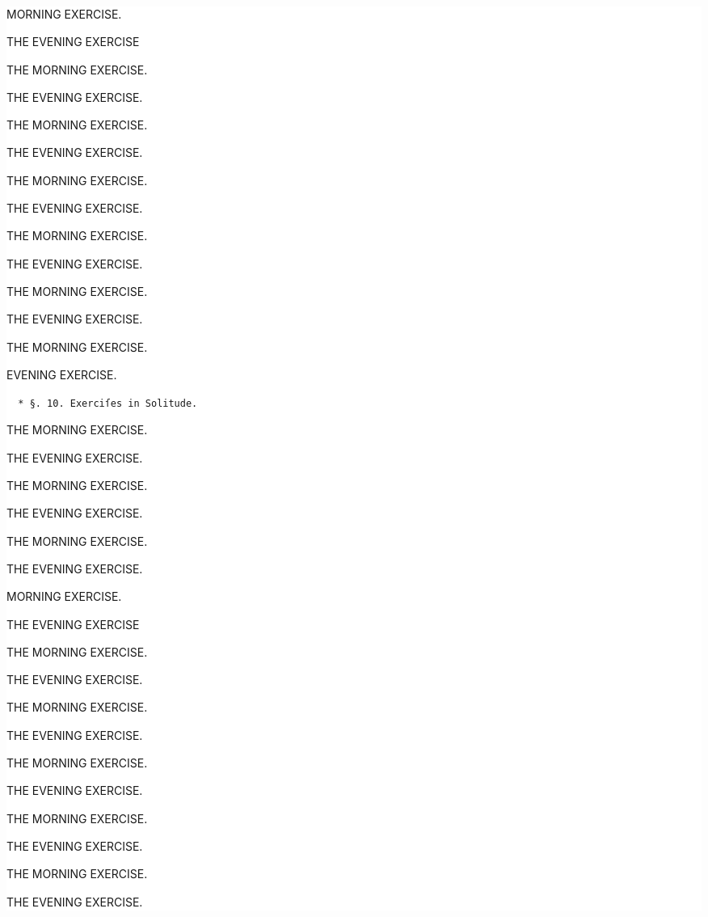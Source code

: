 MORNING EXERCISE.

THE EVENING EXERCISE

THE MORNING EXERCISE.

THE EVENING EXERCISE.

THE MORNING EXERCISE.

THE EVENING EXERCISE.

THE MORNING EXERCISE.

THE EVENING EXERCISE.

THE MORNING EXERCISE.

THE EVENING EXERCISE.

THE MORNING EXERCISE.

THE EVENING EXERCISE.

THE MORNING EXERCISE.

EVENING EXERCISE.

      * §. 10. Exerciſes in Solitude.

THE MORNING EXERCISE.

THE EVENING EXERCISE.

THE MORNING EXERCISE.

THE EVENING EXERCISE.

THE MORNING EXERCISE.

THE EVENING EXERCISE.

MORNING EXERCISE.

THE EVENING EXERCISE

THE MORNING EXERCISE.

THE EVENING EXERCISE.

THE MORNING EXERCISE.

THE EVENING EXERCISE.

THE MORNING EXERCISE.

THE EVENING EXERCISE.

THE MORNING EXERCISE.

THE EVENING EXERCISE.

THE MORNING EXERCISE.

THE EVENING EXERCISE.
